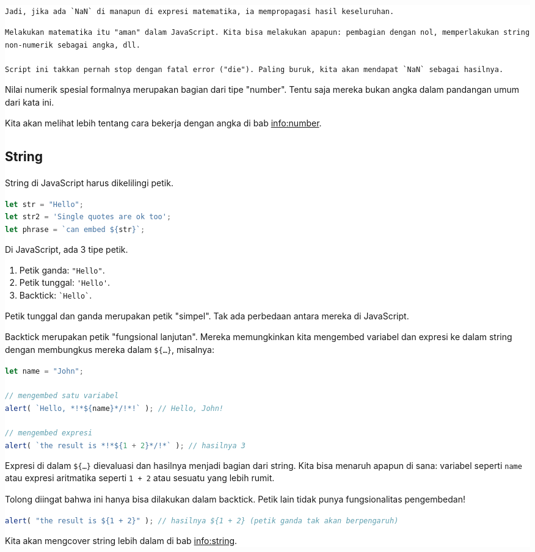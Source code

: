     Jadi, jika ada `NaN` di manapun di expresi matematika, ia mempropagasi hasil keseluruhan.

```smart header="Operasi matematika itu aman"
Melakukan matematika itu "aman" dalam JavaScript. Kita bisa melakukan apapun: pembagian dengan nol, memperlakukan string non-numerik sebagai angka, dll.

Script ini takkan pernah stop dengan fatal error ("die"). Paling buruk, kita akan mendapat `NaN` sebagai hasilnya.
```

Nilai numerik spesial formalnya merupakan bagian dari tipe "number". Tentu saja mereka bukan angka dalam pandangan umum dari kata ini.

Kita akan melihat lebih tentang cara bekerja dengan angka di bab <info:number>.

## String

String di JavaScript harus dikelilingi petik.

```js
let str = "Hello";
let str2 = 'Single quotes are ok too';
let phrase = `can embed ${str}`;
```

Di JavaScript, ada 3 tipe petik.

1. Petik ganda: `"Hello"`.
2. Petik tunggal: `'Hello'`.
3. Backtick: <code>&#96;Hello&#96;</code>.

Petik tunggal dan ganda merupakan petik "simpel". Tak ada perbedaan antara mereka di JavaScript.

Backtick merupakan petik "fungsional lanjutan". Mereka memungkinkan kita mengembed variabel dan expresi ke dalam string dengan membungkus mereka dalam `${…}`, misalnya:

```js run
let name = "John";

// mengembed satu variabel
alert( `Hello, *!*${name}*/!*!` ); // Hello, John!

// mengembed expresi
alert( `the result is *!*${1 + 2}*/!*` ); // hasilnya 3
```

Expresi di dalam `${…}` dievaluasi dan hasilnya menjadi bagian dari string. Kita bisa menaruh apapun di sana: variabel seperti `name` atau expresi aritmatika seperti `1 + 2` atau sesuatu yang lebih rumit.

Tolong diingat bahwa ini hanya bisa dilakukan dalam backtick. Petik lain tidak punya fungsionalitas pengembedan!
```js run
alert( "the result is ${1 + 2}" ); // hasilnya ${1 + 2} (petik ganda tak akan berpengaruh)
```

Kita akan mengcover string lebih dalam di bab <info:string>.

